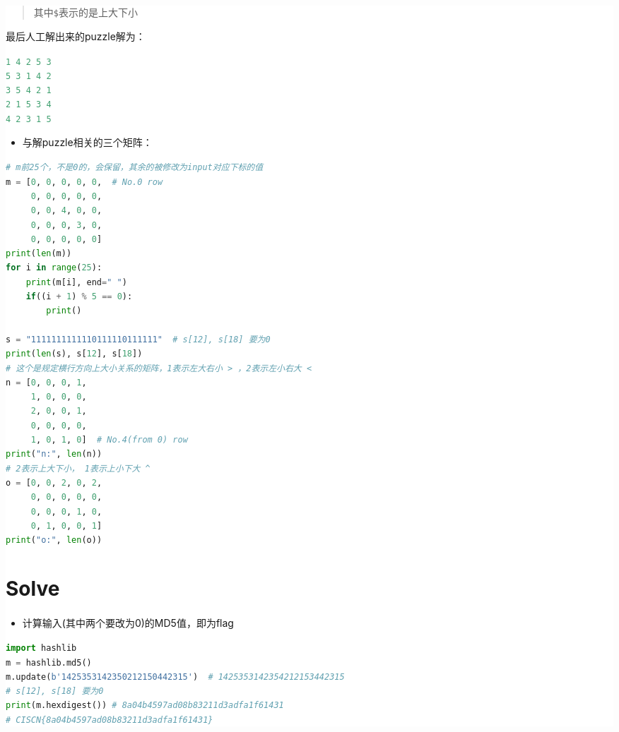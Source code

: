 > 其中`$`表示的是上大下小

最后人工解出来的puzzle解为：

```python
1 4 2 5 3
5 3 1 4 2
3 5 4 2 1
2 1 5 3 4
4 2 3 1 5
```
- 与解puzzle相关的三个矩阵：

```python
# m前25个，不是0的，会保留，其余的被修改为input对应下标的值
m = [0, 0, 0, 0, 0,  # No.0 row
     0, 0, 0, 0, 0,
     0, 0, 4, 0, 0,
     0, 0, 0, 3, 0,
     0, 0, 0, 0, 0]
print(len(m))
for i in range(25):
    print(m[i], end=" ")
    if((i + 1) % 5 == 0):
        print()

s = "1111111111110111110111111"  # s[12], s[18] 要为0
print(len(s), s[12], s[18])
# 这个是规定横行方向上大小关系的矩阵，1表示左大右小 > ，2表示左小右大 < 
n = [0, 0, 0, 1,
     1, 0, 0, 0,
     2, 0, 0, 1,
     0, 0, 0, 0,
     1, 0, 1, 0]  # No.4(from 0) row
print("n:", len(n))
# 2表示上大下小， 1表示上小下大 ^
o = [0, 0, 2, 0, 2,
     0, 0, 0, 0, 0,
     0, 0, 0, 1, 0,
     0, 1, 0, 0, 1]
print("o:", len(o))
```



# Solve

- 计算输入(其中两个要改为0)的MD5值，即为flag

```python
import hashlib
m = hashlib.md5()
m.update(b'1425353142350212150442315')  # 1425353142354212153442315
# s[12], s[18] 要为0
print(m.hexdigest()) # 8a04b4597ad08b83211d3adfa1f61431
# CISCN{8a04b4597ad08b83211d3adfa1f61431}
```
